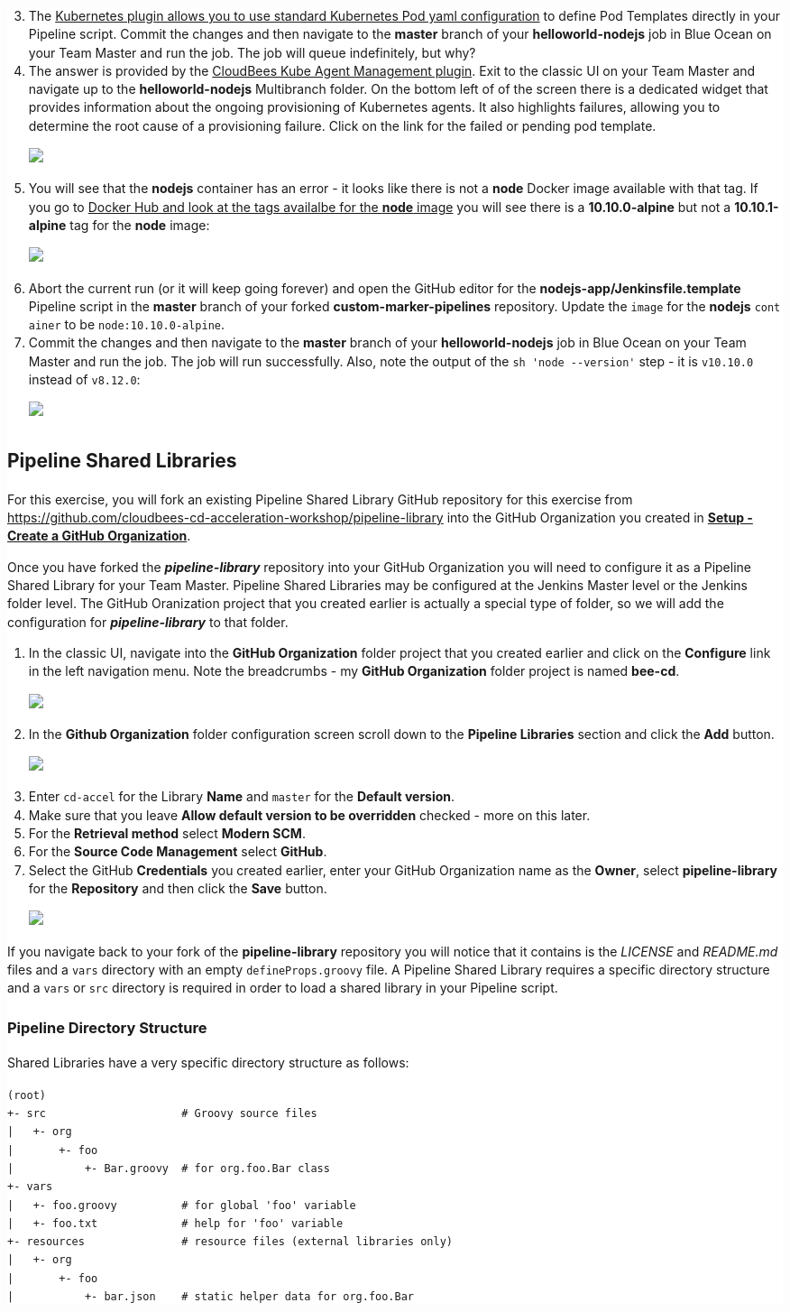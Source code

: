 3. The [Kubernetes plugin allows you to use standard Kubernetes Pod yaml configuration](https://github.com/jenkinsci/kubernetes-plugin#using-yaml-to-define-pod-templates) to define Pod Templates directly in your Pipeline script. Commit the changes and then navigate to the **master** branch of your **helloworld-nodejs** job in Blue Ocean on your Team Master and run the job. The job will queue indefinitely, but why? 
4. The answer is provided by the [CloudBees Kube Agent Management plugin](https://go.cloudbees.com/docs/cloudbees-core/cloud-admin-guide/agents/#monitoring-kubernetes-agents). Exit to the classic UI on your Team Master and navigate up to the **helloworld-nodejs** Multibranch folder. On the bottom left of of the screen there is a dedicated widget that provides information about the ongoing provisioning of Kubernetes agents. It also highlights failures, allowing you to determine the root cause of a provisioning failure. Click on the link for the failed or pending pod template. <p><img src="img/parallel/pipeline_pod_template_failure.png" width=400/>
4. You will see that the **nodejs** container has an error - it looks like there is not a **node** Docker image available with that tag. If you go to [Docker Hub and look at the tags availalbe for the **node** image](https://hub.docker.com/r/library/node/tags/) you will see there is a **10.10.0-alpine** but not a **10.10.1-alpine** tag for the **node** image: <p><img src="img/parallel/pipeline_pod_template_containers_error.png" width=850/> 
5. Abort the current run (or it will keep going forever) and open the GitHub editor for the **nodejs-app/Jenkinsfile.template** Pipeline script in the **master** branch of your forked **custom-marker-pipelines** repository. Update the `image` for the **nodejs** `container` to be `node:10.10.0-alpine`.
6. Commit the changes and then navigate to the **master** branch of your **helloworld-nodejs** job in Blue Ocean on your Team Master and run the job. The job will run successfully. Also, note the output of the `sh 'node --version'` step - it is `v10.10.0` instead of `v8.12.0`: <p><img src="img/parallel/pipeline_pod_template_node_version.png" width=850/>

## Pipeline Shared Libraries

For this exercise, you will fork an existing Pipeline Shared Library GitHub repository for this exercise from https://github.com/cloudbees-cd-acceleration-workshop/pipeline-library into the GitHub Organization you created in **[Setup - Create a GitHub Organization](./Setup.md#create-a-github-organization)**.

Once you have forked the ***pipeline-library*** repository into your GitHub Organization you will need to configure it as a Pipeline Shared Library for your Team Master. Pipeline Shared Libraries may be configured at the Jenkins Master level or the Jenkins folder level. The GitHub Oranization project that you created earlier is actually a special type of folder, so we will add the configuration for ***pipeline-library*** to that folder.

1. In the classic UI, navigate into the **GitHub Organization** folder project that you created earlier and click on the **Configure** link in the left navigation menu. Note the breadcrumbs - my **GitHub Organization** folder project is named **bee-cd**. <p><img src="img/advanced/shared_lib_org_folder_config.png" width=850/>
2. In the **Github Organization** folder configuration screen scroll down to the **Pipeline Libraries** section and click the **Add** button. <p><img src="img/advanced/shared_lib_add.png" width=900/>
3. Enter `cd-accel` for the Library **Name** and `master` for the **Default version**.
4. Make sure that you leave **Allow default version to be overridden** checked - more on this later.
5. For the **Retrieval method** select **Modern SCM**.
6. For the **Source Code Management** select **GitHub**.
7. Select the GitHub **Credentials** you created earlier, enter your GitHub Organization name as the **Owner**, select **pipeline-library** for the **Repository** and then click the **Save** button. <p><img src="img/advanced/shared_lib_config.png" width=900/>

If you navigate back to your fork of the **pipeline-library** repository you will notice that it contains is the *LICENSE* and *README.md* files and a `vars` directory with an empty `defineProps.groovy` file. A Pipeline Shared Library requires a specific directory structure and a `vars` or `src` directory is required in order to load a shared library in your Pipeline script.

### Pipeline Directory Structure

Shared Libraries have a very specific directory structure as follows:

```
(root)
+- src                     # Groovy source files
|   +- org
|       +- foo
|           +- Bar.groovy  # for org.foo.Bar class
+- vars
|   +- foo.groovy          # for global 'foo' variable
|   +- foo.txt             # help for 'foo' variable
+- resources               # resource files (external libraries only)
|   +- org
|       +- foo
|           +- bar.json    # static helper data for org.foo.Bar
```
